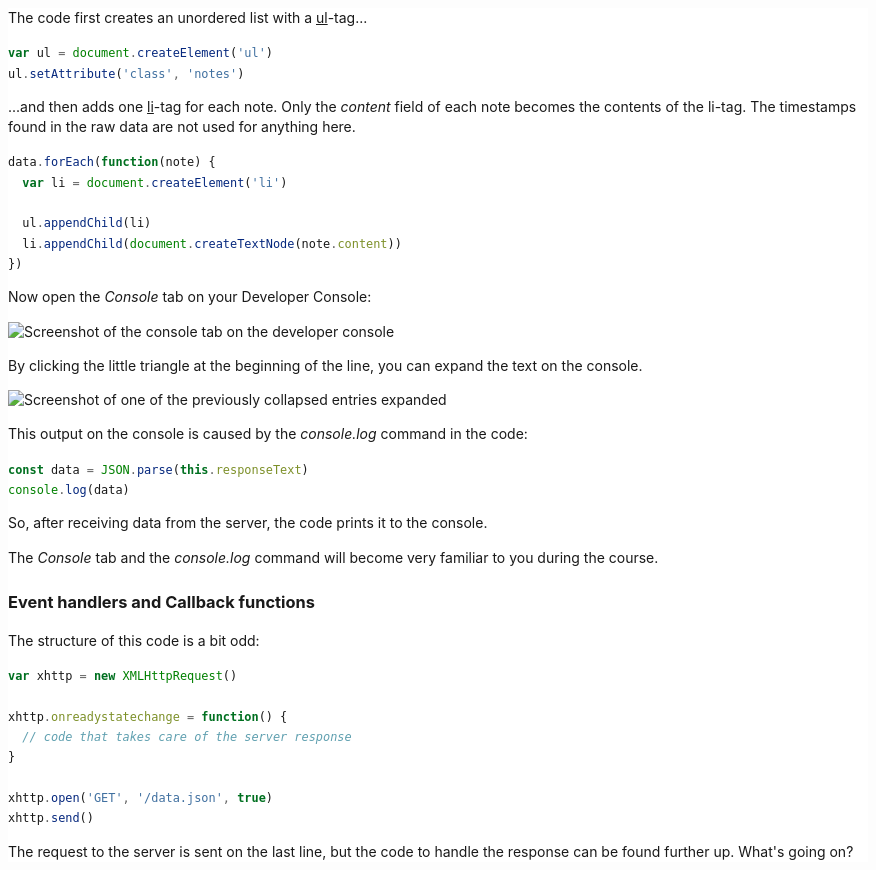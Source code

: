 The code first creates an unordered list with a [ul](https://developer.mozilla.org/en-US/docs/Web/HTML/Element/ul)-tag...

```js
var ul = document.createElement('ul')
ul.setAttribute('class', 'notes')
```

...and then adds one [li](https://developer.mozilla.org/en-US/docs/Web/HTML/Element/li)-tag for each note. Only the <i>content</i> field of each note becomes the contents of the li-tag. The timestamps found in the raw data are not used for anything here.

```js
data.forEach(function(note) {
  var li = document.createElement('li')

  ul.appendChild(li)
  li.appendChild(document.createTextNode(note.content))
})
```

Now open the <i>Console</i> tab on your Developer Console:

![Screenshot of the console tab on the developer console](../../images/0/12e.png)

By clicking the little triangle at the beginning of the line, you can expand the text on the console.

![Screenshot of one of the previously collapsed entries expanded](../../images/0/13e.png)

This output on the console is caused by the <em>console.log</em> command in the code:

```js
const data = JSON.parse(this.responseText)
console.log(data)
```

So, after receiving data from the server, the code prints it to the console.

The <i>Console</i> tab and the <em>console.log</em> command will become very familiar to you during the course.

### Event handlers and Callback functions

The structure of this code is a bit odd:

```js
var xhttp = new XMLHttpRequest()

xhttp.onreadystatechange = function() {
  // code that takes care of the server response
}

xhttp.open('GET', '/data.json', true)
xhttp.send()
```

The request to the server is sent on the last line, but the code to handle the response can be found further up. What's going on?
